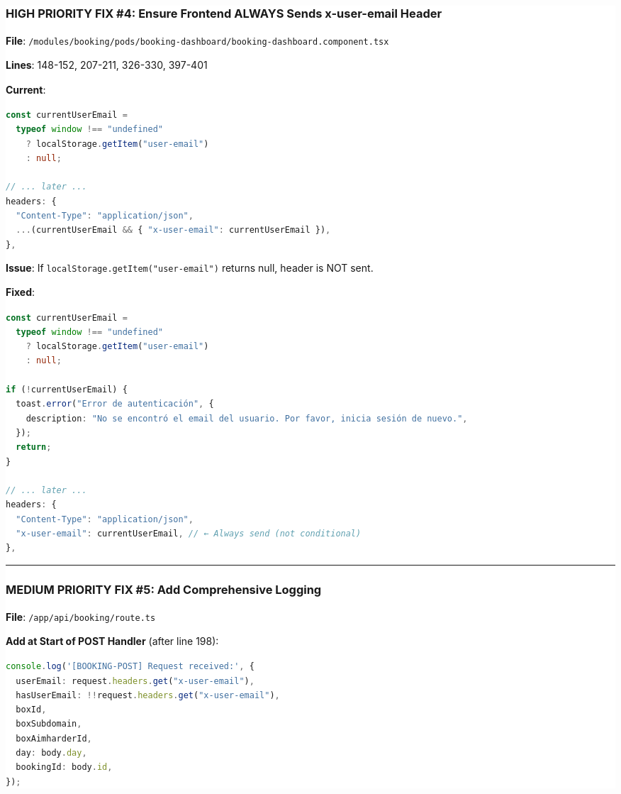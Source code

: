 
### **HIGH PRIORITY FIX #4**: Ensure Frontend ALWAYS Sends x-user-email Header

**File**: `/modules/booking/pods/booking-dashboard/booking-dashboard.component.tsx`

**Lines**: 148-152, 207-211, 326-330, 397-401

**Current**:
```typescript
const currentUserEmail =
  typeof window !== "undefined"
    ? localStorage.getItem("user-email")
    : null;

// ... later ...
headers: {
  "Content-Type": "application/json",
  ...(currentUserEmail && { "x-user-email": currentUserEmail }),
},
```

**Issue**: If `localStorage.getItem("user-email")` returns null, header is NOT sent.

**Fixed**:
```typescript
const currentUserEmail =
  typeof window !== "undefined"
    ? localStorage.getItem("user-email")
    : null;

if (!currentUserEmail) {
  toast.error("Error de autenticación", {
    description: "No se encontró el email del usuario. Por favor, inicia sesión de nuevo.",
  });
  return;
}

// ... later ...
headers: {
  "Content-Type": "application/json",
  "x-user-email": currentUserEmail, // ← Always send (not conditional)
},
```

---

### **MEDIUM PRIORITY FIX #5**: Add Comprehensive Logging

**File**: `/app/api/booking/route.ts`

**Add at Start of POST Handler** (after line 198):
```typescript
console.log('[BOOKING-POST] Request received:', {
  userEmail: request.headers.get("x-user-email"),
  hasUserEmail: !!request.headers.get("x-user-email"),
  boxId,
  boxSubdomain,
  boxAimharderId,
  day: body.day,
  bookingId: body.id,
});
```
